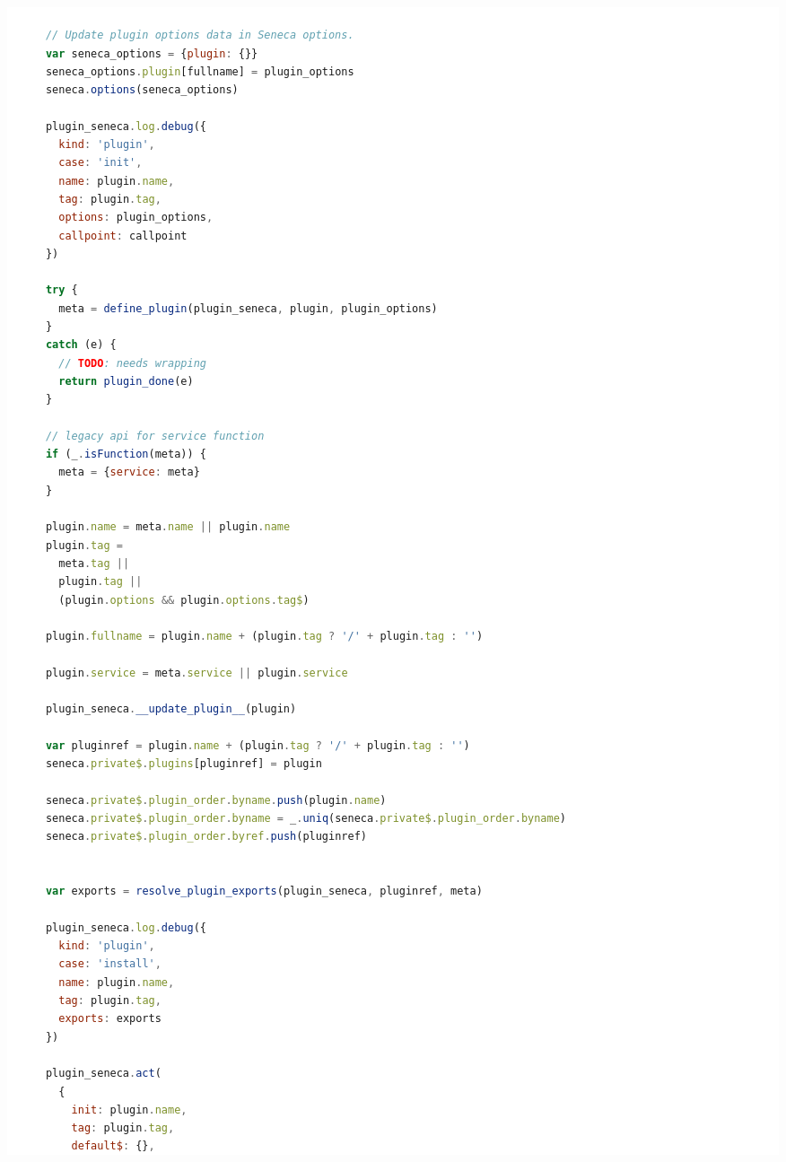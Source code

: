 ```javascript

      // Update plugin options data in Seneca options.
      var seneca_options = {plugin: {}}
      seneca_options.plugin[fullname] = plugin_options
      seneca.options(seneca_options)

      plugin_seneca.log.debug({
        kind: 'plugin',
        case: 'init',
        name: plugin.name,
        tag: plugin.tag,
        options: plugin_options,
        callpoint: callpoint
      })

      try {
        meta = define_plugin(plugin_seneca, plugin, plugin_options)
      }
      catch (e) {
        // TODO: needs wrapping
        return plugin_done(e)
      }

      // legacy api for service function
      if (_.isFunction(meta)) {
        meta = {service: meta}
      }

      plugin.name = meta.name || plugin.name
      plugin.tag =
        meta.tag ||
        plugin.tag ||
        (plugin.options && plugin.options.tag$)

      plugin.fullname = plugin.name + (plugin.tag ? '/' + plugin.tag : '')

      plugin.service = meta.service || plugin.service

      plugin_seneca.__update_plugin__(plugin)

      var pluginref = plugin.name + (plugin.tag ? '/' + plugin.tag : '')
      seneca.private$.plugins[pluginref] = plugin

      seneca.private$.plugin_order.byname.push(plugin.name)
      seneca.private$.plugin_order.byname = _.uniq(seneca.private$.plugin_order.byname)
      seneca.private$.plugin_order.byref.push(pluginref)


      var exports = resolve_plugin_exports(plugin_seneca, pluginref, meta)

      plugin_seneca.log.debug({
        kind: 'plugin',
        case: 'install',
        name: plugin.name,
        tag: plugin.tag,
        exports: exports
      })

      plugin_seneca.act(
        {
          init: plugin.name,
          tag: plugin.tag,
          default$: {},
```